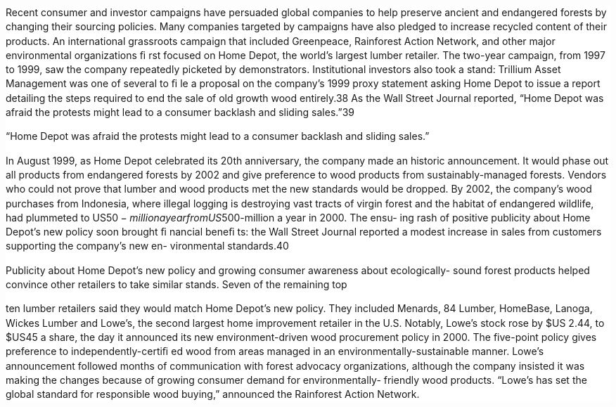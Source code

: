 Recent  consumer  and  investor  campaigns  have
persuaded  global  companies  to  help  preserve
ancient and  endangered forests by  changing  their
sourcing  policies.  Many  companies  targeted  by
campaigns have also pledged to increase recycled
content  of  their  products.  An  international
grassroots  campaign  that  included  Greenpeace,
Rainforest  Action  Network,  and  other  major
environmental organizations ﬁ rst focused on Home
Depot, the world’s largest lumber retailer. The
two-year  campaign,  from  1997  to  1999,  saw  the
company  repeatedly  picketed  by  demonstrators.
Institutional  investors  also  took  a  stand:  Trillium
Asset  Management  was  one  of  several  to  ﬁ le  a
proposal  on  the  company’s  1999  proxy  statement
asking Home Depot to issue a report detailing the
steps required to end the sale of old growth wood
entirely.38  As  the  Wall  Street  Journal  reported,
“Home Depot was afraid the protests might lead to
a consumer backlash and sliding sales.”39

“Home Depot was afraid the protests
might lead to a consumer backlash
and sliding sales.”

In August 1999, as Home Depot celebrated its 20th
anniversary,  the  company  made  an  historic
announcement. It would phase out all products from
endangered forests by 2002 and give preference to
wood products from sustainably-managed forests.
Vendors who could not prove that lumber and wood
products met the new standards would be dropped.
By  2002,  the  company’s  wood  purchases  from
Indonesia, where illegal logging is destroying vast
tracts of virgin forest and the habitat of endangered
wildlife,  had  plummeted  to  US$50-million  a  year
from US$500-million a year in 2000. The ensu-
ing  rash  of  positive  publicity  about  Home  Depot’s
new policy soon brought ﬁ nancial beneﬁ ts: the Wall
Street Journal reported a modest increase in sales
from customers supporting the company’s new en-
vironmental standards.40

Publicity  about  Home  Depot’s  new  policy  and
growing  consumer  awareness  about  ecologically-
sound forest products helped convince other retailers
to take similar stands. Seven of the remaining top

ten lumber retailers said they would match Home
Depot’s  new  policy.  They  included  Menards,  84
Lumber,  HomeBase,  Lanoga,  Wickes  Lumber  and
Lowe’s, the second largest home improvement retailer
in the U.S. Notably, Lowe’s stock rose by $US 2.44,
to  $US45  a  share,  the  day  it  announced  its  new
environment-driven  wood  procurement  policy  in
2000.  The  five-point  policy  gives  preference  to
independently-certiﬁ ed wood from areas managed
in  an  environmentally-sustainable  manner.  Lowe’s
announcement  followed  months  of  communication
with  forest  advocacy  organizations,  although  the
company insisted it was making the changes because
of growing consumer demand for environmentally-
friendly wood products. “Lowe’s has set the global
standard for responsible wood buying,” announced
the Rainforest Action Network.
